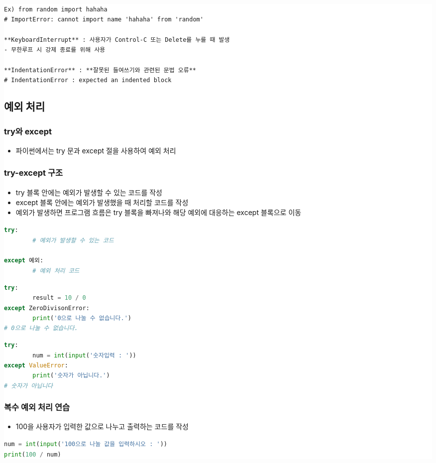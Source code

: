 ```
Ex) from random import hahaha
# ImportError: cannot import name 'hahaha' from 'random'

**KeyboardInterrupt** : 사용자가 Control-C 또는 Delete를 누를 때 발생
- 무한루프 시 강제 종료를 위해 사용

**IndentationError** : **잘못된 들여쓰기와 관련된 문법 오류**
# IndentationError : expected an indented block
```

## 예외 처리

### try와 except

- 파이썬에서는 try 문과 except 절을 사용하여 예외 처리

### try-except 구조

- try 블록 안에는 예외가 발생할 수 있는 코드를 작성
- except 블록 안에는 예외가 발생했을 때 처리할 코드를 작성
- 예외가 발생하면 프로그램 흐름은 try 블록을 빠져나와 해당 예외에 대응하는 except 블록으로 이동

```python
try:
		# 예외가 발생할 수 있는 코드

except 예외:
		# 예외 처리 코드
```

```python
try:
		result = 10 / 0
except ZeroDivisonError:
		print('0으로 나눌 수 없습니다.')
# 0으로 나눌 수 없습니다.
```

```python
try:
		num = int(input('숫자입력 : '))
except ValueError:
		print('숫자가 아닙니다.')
# 숫자가 아닙니다
```

### 복수 예외 처리 연습

- 100을 사용자가 입력한 값으로 나누고 출력하는 코드를 작성

```python
num = int(input('100으로 나눌 값을 입력하시오 : '))
print(100 / num)
```
